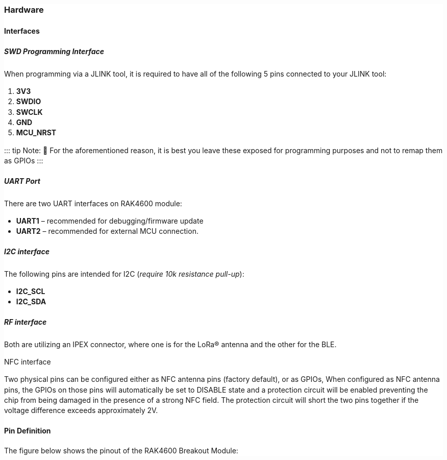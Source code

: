 <rk-img
  src="/assets/images/datasheet/rak4600-breakout/board-overview/cwr7pftlffhyogeuzahz.jpg"
  width="40%"
  caption="RAK4600 Breakout Board Illustration"
/>

### Hardware

#### Interfaces

##### SWD Programming Interface

When programming via a JLINK tool, it is required to have all of the following 5 pins connected to your JLINK tool:

1. **3V3**
2. **SWDIO**
3. **SWCLK**
4. **GND**
5. **MCU_NRST**

::: tip Note:
:pencil: For the aforementioned reason, it is best you leave these exposed for programming purposes and not to remap them as GPIOs
:::

##### UART Port

There are two UART interfaces on RAK4600 module:

- **UART1** – recommended for debugging/firmware update
- **UART2** – recommended for external MCU connection.

##### I2C interface

The following pins are intended for I2C (_require 10k resistance pull-up_):

- **I2C_SCL**
- **I2C_SDA**

##### RF interface

Both are utilizing an IPEX connector, where one is for the LoRa® antenna and the other for the BLE.

NFC interface

Two physical pins can be configured either as NFC antenna pins (factory default), or as GPIOs, When configured as NFC antenna pins, the GPIOs on those pins will automatically be set to DISABLE state and a protection circuit will be enabled preventing the chip from being damaged in the presence of a strong NFC field. The protection circuit will short the two pins together if the voltage difference exceeds approximately 2V.

#### Pin Definition

The figure below shows the pinout of the RAK4600 Breakout Module:

<rk-img
  src="/assets/images/datasheet/rak4600-breakout/pin-definition/bqiem8snfmmzg4hl3mk3.jpg"
  width="100%"
  caption="RAK4600 Breakout Module Pinout"
/>
